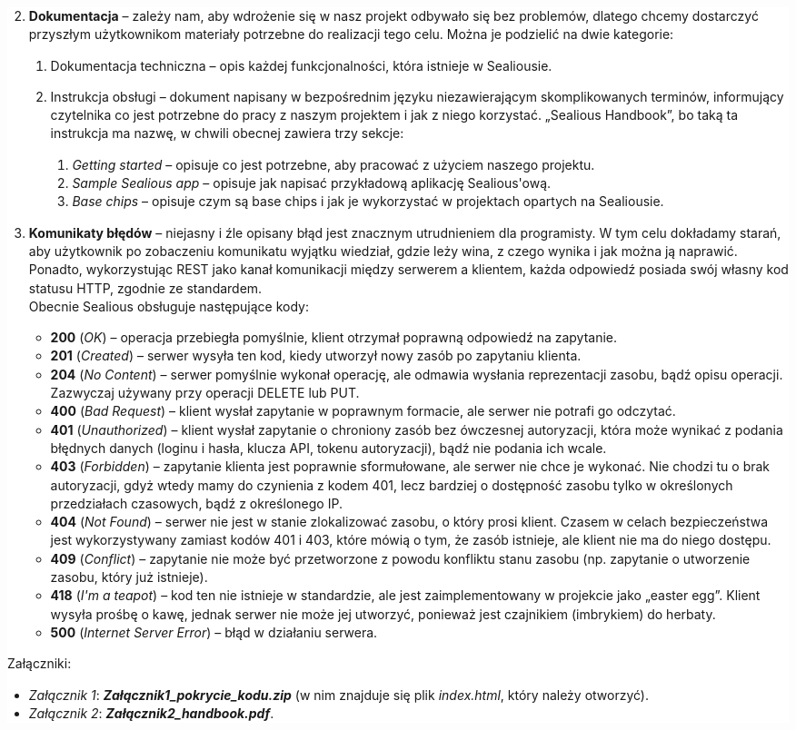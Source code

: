 2.  **Dokumentacja** – zależy nam, aby wdrożenie się w nasz projekt
    odbywało się bez problemów, dlatego chcemy dostarczyć przyszłym
    użytkownikom materiały potrzebne do realizacji tego celu. Można je
    podzielić na dwie kategorie:

    1.  Dokumentacja techniczna – opis każdej funkcjonalności, która
        istnieje w Sealiousie.
    2.  Instrukcja obsługi – dokument napisany w bezpośrednim języku
        niezawierającym skomplikowanych terminów, informujący czytelnika
        co jest potrzebne do pracy z naszym projektem i jak z
        niego korzystać. „Sealious Handbook”, bo taką ta instrukcja ma
        nazwę, w chwili obecnej zawiera trzy sekcje:

        1.  *Getting started* – opisuje co jest potrzebne, aby pracować
            z użyciem naszego projektu.
        2.  *Sample Sealious app* – opisuje jak napisać przykładową
            aplikację Sealious'ową.
        3.  *Base chips* – opisuje czym są base chips i jak je wykorzystać
            w projektach opartych na Sealiousie.

3.  **Komunikaty błędów** – niejasny i źle opisany błąd jest znacznym
    utrudnieniem dla programisty. W tym celu dokładamy starań, aby
    użytkownik po zobaczeniu komunikatu wyjątku wiedział, gdzie leży
    wina, z czego wynika i jak można ją naprawić. Ponadto, wykorzystując
    REST jako kanał komunikacji między serwerem a klientem, każda
    odpowiedź posiada swój własny kod statusu HTTP, zgodnie ze
    standardem.\
    Obecnie Sealious obsługuje następujące kody:

    -   **200** (*OK*) – operacja przebiegła pomyślnie, klient otrzymał
        poprawną odpowiedź na zapytanie.
    -   **201** (*Created*) – serwer wysyła ten kod, kiedy utworzył nowy
        zasób po zapytaniu klienta.
    -   **204** (*No Content*) – serwer pomyślnie wykonał operację, ale
        odmawia wysłania reprezentacji zasobu, bądź opisu operacji.
        Zazwyczaj używany przy operacji DELETE lub PUT.
    -   **400** (*Bad Request*) – klient wysłał zapytanie w poprawnym
        formacie, ale serwer nie potrafi go odczytać.
    -   **401** (*Unauthorized*) – klient wysłał zapytanie o chroniony zasób
        bez ówczesnej autoryzacji, która może wynikać z podania błędnych
        danych (loginu i hasła, klucza API, tokenu autoryzacji), bądź
        nie podania ich wcale.
    -   **403** (*Forbidden*) – zapytanie klienta jest poprawnie
        sformułowane, ale serwer nie chce je wykonać. Nie chodzi tu o
        brak autoryzacji, gdyż wtedy mamy do czynienia z kodem 401, lecz
        bardziej o dostępność zasobu tylko w określonych przedziałach
        czasowych, bądź z określonego IP.
    -   **404** (*Not Found*) – serwer nie jest w stanie zlokalizować
        zasobu, o który prosi klient. Czasem w celach bezpieczeństwa
        jest wykorzystywany zamiast kodów 401 i 403, które mówią o tym,
        że zasób istnieje, ale klient nie ma do niego dostępu.
    -   **409** (*Conflict*) – zapytanie nie może być przetworzone z powodu
        konfliktu stanu zasobu (np. zapytanie o utworzenie zasobu, który
        już istnieje).
    -   **418** (*I'm a teapot*) – kod ten nie istnieje w standardzie, ale
        jest zaimplementowany w projekcie jako „easter egg”. Klient
        wysyła prośbę o kawę, jednak serwer nie może jej utworzyć,
        ponieważ jest czajnikiem (imbrykiem) do herbaty.
    -   **500** (*Internet Server Error*) – błąd w działaniu serwera.

Załączniki:

-   *Załącznik 1*: ***Załącznik1\_pokrycie\_kodu.zip*** (w nim znajduje
    się plik *index.html*, który należy otworzyć).
-   *Załącznik 2*: ***Załącznik2\_handbook.pdf***.